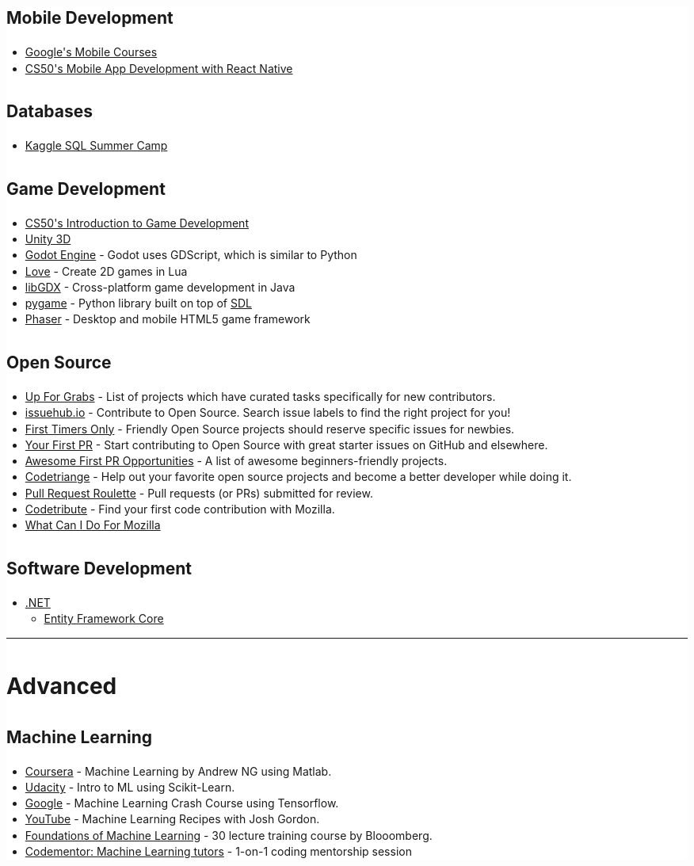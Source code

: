 ## Mobile Development
- [Google's Mobile Courses](https://developers.google.com/training/courses/overview)
- [CS50's Mobile App Development with React Native](https://youtu.be/_P7wHN_kOv4)

## Databases
- [Kaggle SQL Summer Camp](https://www.youtube.com/playlist?list=PLqFaTIg4myu9neIs_wfWzgeOkKbiImXB6)

## Game Development
- [CS50's Introduction to Game Development](https://youtu.be/YP-PYULVx0k)
- [Unity 3D](https://unity3d.com/learn)
- [Godot Engine](https://godotengine.org/) - Godot uses GDScript, which is similar to Python
- [Love](https://love2d.org/) - Create 2D games in Lua
- [libGDX](https://libgdx.badlogicgames.com/) - Cross-platform game development in Java
- [pygame](https://www.pygame.org/) - Python library built on top of [SDL](http://www.libsdl.org/)
- [Phaser](http://phaser.io/) - Desktop and mobile HTML5 game framework

## Open Source

- [Up For Grabs](http://up-for-grabs.net/) - List of projects which have curated tasks specifically for new contributors.
- [issuehub.io](http://issuehub.io/) - Contribute to Open Source. Search issue labels to find the right project for you!
- [First Timers Only](http://www.firsttimersonly.com/) - Friendly Open Source projects should reserve specific issues for newbies.
- [Your First PR](http://yourfirstpr.github.io/) - Start contributing to Open Source with great starter issues on GitHub and elsewhere.
- [Awesome First PR Opportunities](https://github.com/MunGell/awesome-for-beginners) - A list of awesome beginners-friendly projects.
- [Codetriange](https://www.codetriage.com/) - Help out your favorite open source projects and become a better developer while doing it.
- [Pull Request Roulette](http://PullRequestRoulette.com) - Pull requests (or PRs) submitted for review.
- [Codetribute](https://codetribute.mozilla.org/) - Find your first code contribution with Mozilla.
- [What Can I Do For Mozilla](https://whatcanidoformozilla.org/)

## Software Development
- [.NET](https://dot.net/videos)
  - [Entity Framework Core](https://aka.ms/Learn-EF-Core)

---

# Advanced

## Machine Learning
- [Coursera](https://www.coursera.org/learn/machine-learning) - Machine Learning by Andrew NG using Matlab.
- [Udacity](https://in.udacity.com/course/intro-to-machine-learning--ud120) - Intro to ML using Scikit-Learn.
- [Google](https://developers.google.com/machine-learning/crash-course/prereqs-and-prework) - Machine Learning Crash Course using Tensorflow.
- [YouTube](https://www.youtube.com/playlist?list=PLOU2XLYxmsIIuiBfYad6rFYQU_jL2ryal) - Machine Learning Recipes with Josh Gordon.
- [Foundations of Machine Learning](https://bloomberg.github.io/foml/#home) - 30 lecture training course by Blooomberg.
- [Codementor: Machine Learning tutors](https://www.codementor.io/machine-learning-experts) - 1-on-1 coding mentorship session 
